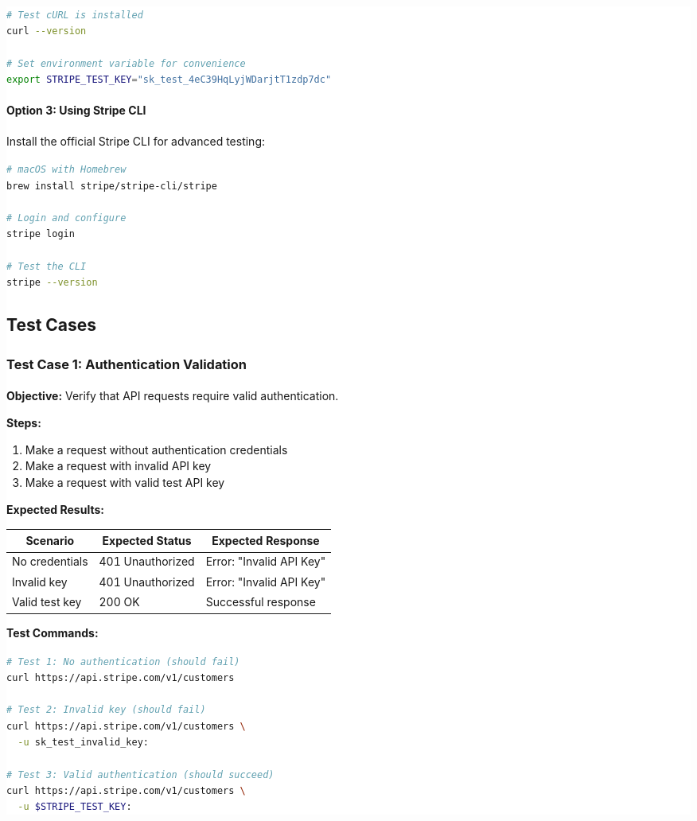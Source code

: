 ```bash
# Test cURL is installed
curl --version

# Set environment variable for convenience
export STRIPE_TEST_KEY="sk_test_4eC39HqLyjWDarjtT1zdp7dc"
```

#### Option 3: Using Stripe CLI

Install the official Stripe CLI for advanced testing:

```bash
# macOS with Homebrew
brew install stripe/stripe-cli/stripe

# Login and configure
stripe login

# Test the CLI
stripe --version
```

## Test Cases

### Test Case 1: Authentication Validation

**Objective:** Verify that API requests require valid authentication.

**Steps:**

1. Make a request without authentication credentials
2. Make a request with invalid API key
3. Make a request with valid test API key

**Expected Results:**

| Scenario | Expected Status | Expected Response |
|----------|----------------|-------------------|
| No credentials | 401 Unauthorized | Error: "Invalid API Key" |
| Invalid key | 401 Unauthorized | Error: "Invalid API Key" |
| Valid test key | 200 OK | Successful response |

**Test Commands:**

```bash
# Test 1: No authentication (should fail)
curl https://api.stripe.com/v1/customers

# Test 2: Invalid key (should fail)
curl https://api.stripe.com/v1/customers \
  -u sk_test_invalid_key:

# Test 3: Valid authentication (should succeed)
curl https://api.stripe.com/v1/customers \
  -u $STRIPE_TEST_KEY:
```
